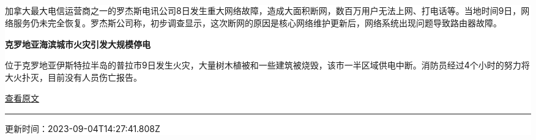 加拿大最大电信运营商之一的罗杰斯电讯公司8日发生重大网络故障，造成大面积断网，数百万用户无法上网、打电话等。当地时间9日，网络服务仍未完全恢复。罗杰斯公司称，初步调查显示，这次断网的原因是核心网络维护更新后，网络系统出现问题导致路由器故障。

**克罗地亚海滨城市火灾引发大规模停电**

位于克罗地亚伊斯特拉半岛的普拉市9日发生火灾，大量树木植被和一些建筑被烧毁，该市一半区域供电中断。消防员经过4个小时的努力将大火扑灭，目前没有人员伤亡报告。

[查看原文](https://tv.cctv.com/2022/07/10/VIDE51TPzLVWAJ3iF5s8VpdT220710.shtml)

---

更新时间：2023-09-04T14:27:41.808Z
